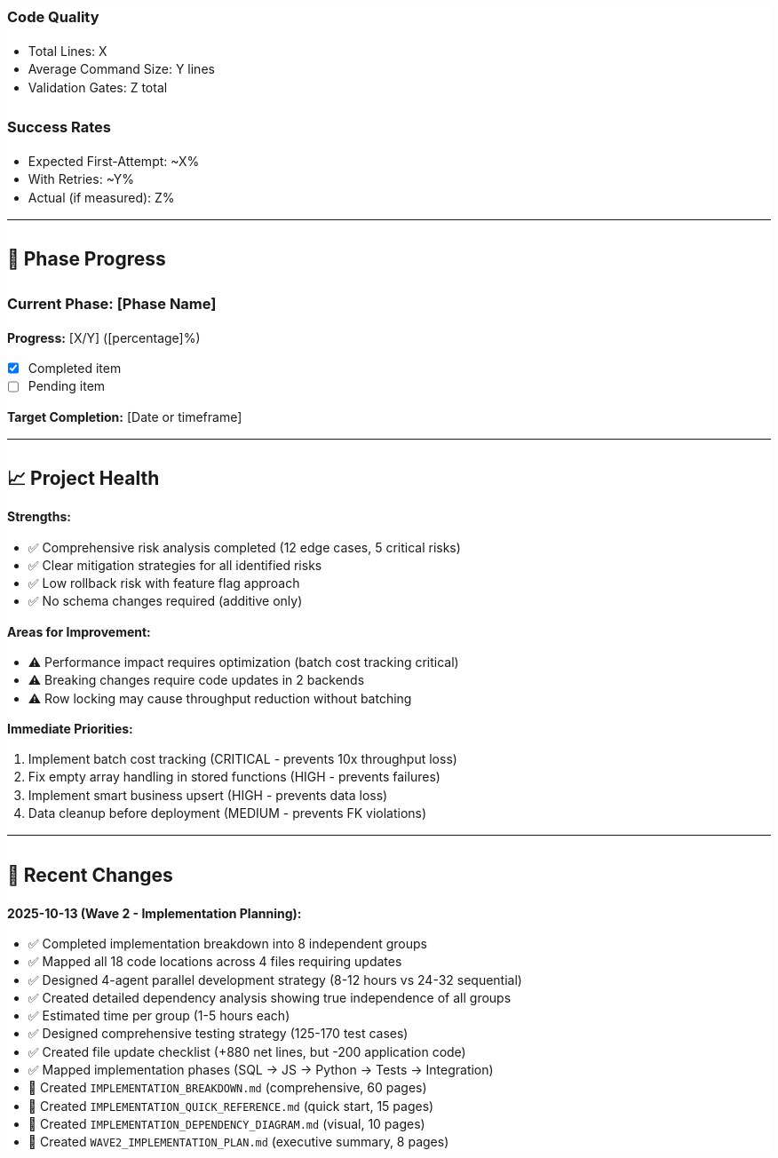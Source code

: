 ### Code Quality
- Total Lines: X
- Average Command Size: Y lines
- Validation Gates: Z total

### Success Rates
- Expected First-Attempt: ~X%
- With Retries: ~Y%
- Actual (if measured): Z%

---

## 🎯 Phase Progress

### Current Phase: [Phase Name]
**Progress:** [X/Y] ([percentage]%)
- [x] Completed item
- [ ] Pending item

**Target Completion:** [Date or timeframe]

---

## 📈 Project Health

**Strengths:**
- ✅ Comprehensive risk analysis completed (12 edge cases, 5 critical risks)
- ✅ Clear mitigation strategies for all identified risks
- ✅ Low rollback risk with feature flag approach
- ✅ No schema changes required (additive only)

**Areas for Improvement:**
- ⚠️ Performance impact requires optimization (batch cost tracking critical)
- ⚠️ Breaking changes require code updates in 2 backends
- ⚠️ Row locking may cause throughput reduction without batching

**Immediate Priorities:**
1. Implement batch cost tracking (CRITICAL - prevents 10x throughput loss)
2. Fix empty array handling in stored functions (HIGH - prevents failures)
3. Implement smart business upsert (HIGH - prevents data loss)
4. Data cleanup before deployment (MEDIUM - prevents FK violations)

---

## 🔄 Recent Changes

**2025-10-13 (Wave 2 - Implementation Planning):**
- ✅ Completed implementation breakdown into 8 independent groups
- ✅ Mapped all 18 code locations across 4 files requiring updates
- ✅ Designed 4-agent parallel development strategy (8-12 hours vs 24-32 sequential)
- ✅ Created detailed dependency analysis showing true independence of all groups
- ✅ Estimated time per group (1-5 hours each)
- ✅ Designed comprehensive testing strategy (125-170 test cases)
- ✅ Created file update checklist (+880 net lines, but -200 application code)
- ✅ Mapped implementation phases (SQL → JS → Python → Tests → Integration)
- 📄 Created `IMPLEMENTATION_BREAKDOWN.md` (comprehensive, 60 pages)
- 📄 Created `IMPLEMENTATION_QUICK_REFERENCE.md` (quick start, 15 pages)
- 📄 Created `IMPLEMENTATION_DEPENDENCY_DIAGRAM.md` (visual, 10 pages)
- 📄 Created `WAVE2_IMPLEMENTATION_PLAN.md` (executive summary, 8 pages)
